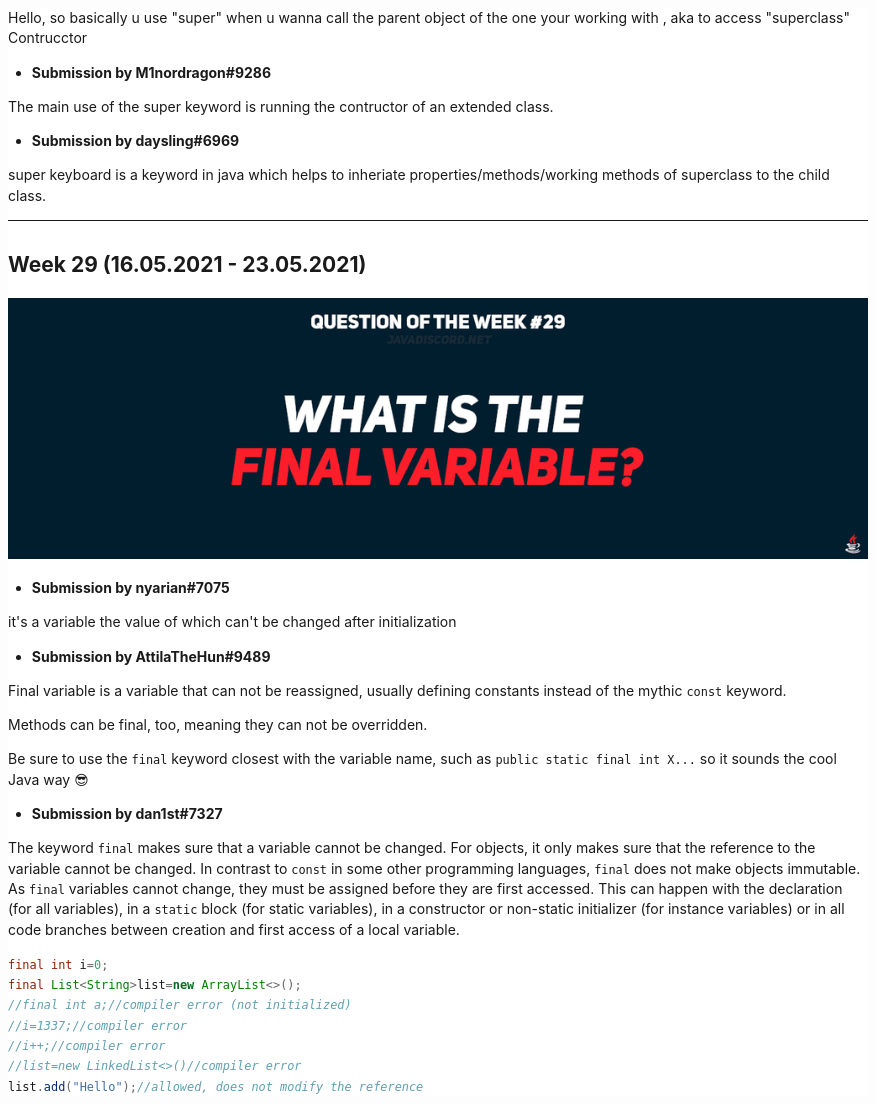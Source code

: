 Hello, so basically u use "super" when u wanna call the parent object of the one your working with , aka to access "superclass" Contrucctor

- **Submission by M1nordragon#9286**

The main use of the super keyword is running the contructor of an extended class.

- **Submission by daysling#6969**

super keyboard is a keyword in java which helps to inheriate properties/methods/working methods of superclass to the child class.

---


## Week 29 (16.05.2021 - 23.05.2021)
![image](/img/qotw/QOTW29.png)

- **Submission by nyarian#7075**

it's a variable the value of which can't be changed after initialization

- **Submission by AttilaTheHun#9489**

Final variable is a variable that can not be reassigned, usually defining constants instead of the mythic `const` keyword.

Methods can be final, too, meaning they can not be overridden.

Be sure to use the `final` keyword closest with the variable name, such as `public static final int X...` so it sounds the cool Java way 😎

- **Submission by dan1st#7327**

The keyword `final` makes sure that a variable cannot be changed.
For objects, it only makes sure that the reference to the variable cannot be changed. In contrast to `const` in some other programming languages, `final` does not make objects immutable.
As `final` variables cannot change, they must be assigned before they are first accessed. This can happen with the declaration (for all variables), in a `static` block (for static variables), in a constructor or non-static initializer (for instance variables) or in all code branches between creation and first access of a local variable.
```java
final int i=0;
final List<String>list=new ArrayList<>();
//final int a;//compiler error (not initialized)
//i=1337;//compiler error
//i++;//compiler error
//list=new LinkedList<>()//compiler error
list.add("Hello");//allowed, does not modify the reference
```

